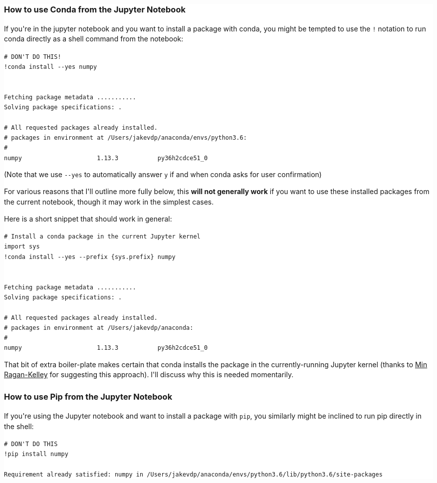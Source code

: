### How to use Conda from the Jupyter Notebook

If you're in the jupyter notebook and you want to install a package with conda, you might be tempted to use the ``!`` notation to run conda directly as a shell command from the notebook:

```text
# DON'T DO THIS!
!conda install --yes numpy


Fetching package metadata ...........
Solving package specifications: .

# All requested packages already installed.
# packages in environment at /Users/jakevdp/anaconda/envs/python3.6:
#
numpy                     1.13.3           py36h2cdce51_0 
```


(Note that we use ``--yes`` to automatically answer ``y`` if and when conda asks for user confirmation)

For various reasons that I'll outline more fully below, this **will not generally work** if you want to use these installed packages from the current notebook, though it may work in the simplest cases.

Here is a short snippet that should work in general:

```text
# Install a conda package in the current Jupyter kernel
import sys
!conda install --yes --prefix {sys.prefix} numpy


Fetching package metadata ...........
Solving package specifications: .

# All requested packages already installed.
# packages in environment at /Users/jakevdp/anaconda:
#
numpy                     1.13.3           py36h2cdce51_0  
```

That bit of extra boiler-plate makes certain that conda installs the package in the currently-running Jupyter kernel (thanks to [Min Ragan-Kelley](https://twitter.com/minrk/status/842067777150169088) for suggesting this approach).
I'll discuss why this is needed momentarily.

### How to use Pip from the Jupyter Notebook

If you're using the Jupyter notebook and want to install a package with ``pip``, you similarly might be inclined to run pip directly in the shell:

```text
# DON'T DO THIS
!pip install numpy

Requirement already satisfied: numpy in /Users/jakevdp/anaconda/envs/python3.6/lib/python3.6/site-packages
```
